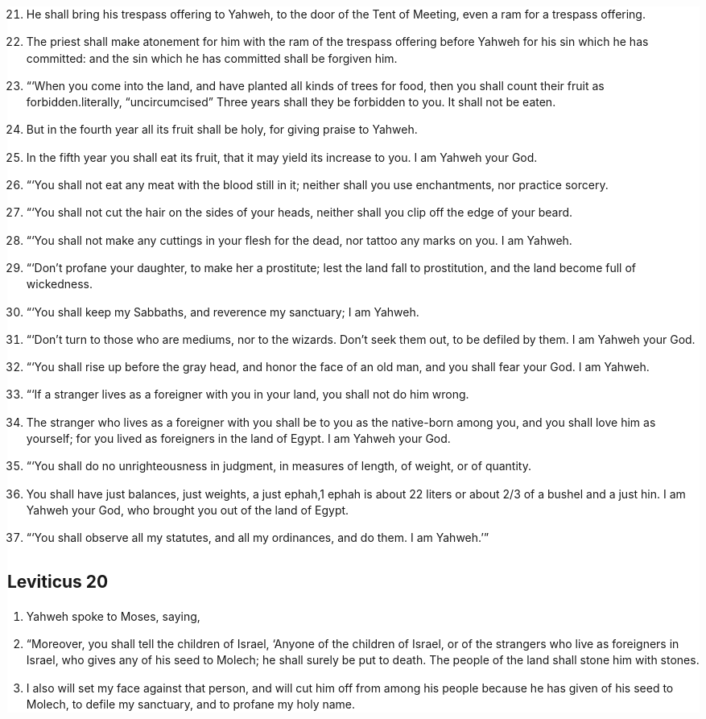 21. He shall bring his trespass offering to Yahweh, to the door of the Tent of Meeting, even a ram for a trespass offering.

22. The priest shall make atonement for him with the ram of the trespass offering before Yahweh for his sin which he has committed: and the sin which he has committed shall be forgiven him.  

23.   “‘When you come into the land, and have planted all kinds of trees for food, then you shall count their fruit as forbidden.literally, “uncircumcised” Three years shall they be forbidden to you. It shall not be eaten.

24. But in the fourth year all its fruit shall be holy, for giving praise to Yahweh.

25. In the fifth year you shall eat its fruit, that it may yield its increase to you. I am Yahweh your God.  

26.   “‘You shall not eat any meat with the blood still in it; neither shall you use enchantments, nor practice sorcery.  

27.   “‘You shall not cut the hair on the sides of your heads, neither shall you clip off the edge of your beard.  

28.   “‘You shall not make any cuttings in your flesh for the dead, nor tattoo any marks on you. I am Yahweh.  

29.   “‘Don’t profane your daughter, to make her a prostitute; lest the land fall to prostitution, and the land become full of wickedness.  

30.   “‘You shall keep my Sabbaths, and reverence my sanctuary; I am Yahweh.  

31.   “‘Don’t turn to those who are mediums, nor to the wizards. Don’t seek them out, to be defiled by them. I am Yahweh your God.  

32.   “‘You shall rise up before the gray head, and honor the face of an old man, and you shall fear your God. I am Yahweh.  

33.   “‘If a stranger lives as a foreigner with you in your land, you shall not do him wrong.

34. The stranger who lives as a foreigner with you shall be to you as the native-born among you, and you shall love him as yourself; for you lived as foreigners in the land of Egypt. I am Yahweh your God.  

35.   “‘You shall do no unrighteousness in judgment, in measures of length, of weight, or of quantity.

36. You shall have just balances, just weights, a just ephah,1 ephah is about 22 liters or about 2/3 of a bushel and a just hin. I am Yahweh your God, who brought you out of the land of Egypt.  

37.   “‘You shall observe all my statutes, and all my ordinances, and do them. I am Yahweh.’”   

## Leviticus 20

1. Yahweh spoke to Moses, saying,

2. “Moreover, you shall tell the children of Israel, ‘Anyone of the children of Israel, or of the strangers who live as foreigners in Israel, who gives any of his seed to Molech; he shall surely be put to death. The people of the land shall stone him with stones.

3. I also will set my face against that person, and will cut him off from among his people because he has given of his seed to Molech, to defile my sanctuary, and to profane my holy name.
